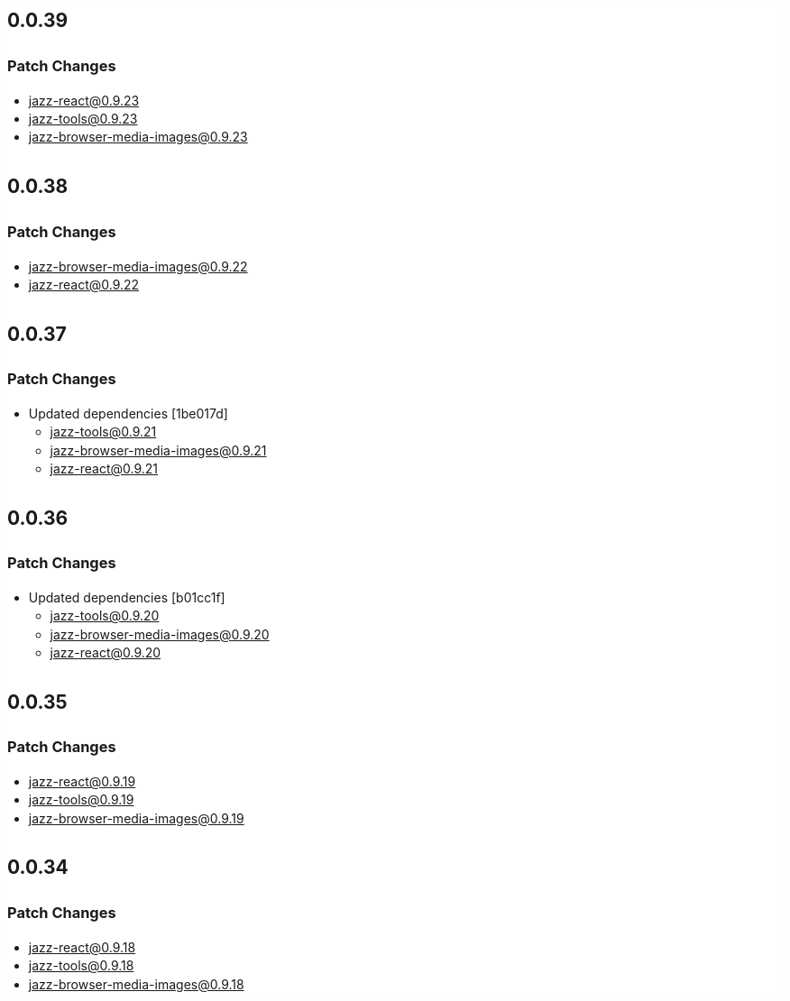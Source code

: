 ## 0.0.39

### Patch Changes

- jazz-react@0.9.23
- jazz-tools@0.9.23
- jazz-browser-media-images@0.9.23

## 0.0.38

### Patch Changes

- jazz-browser-media-images@0.9.22
- jazz-react@0.9.22

## 0.0.37

### Patch Changes

- Updated dependencies [1be017d]
  - jazz-tools@0.9.21
  - jazz-browser-media-images@0.9.21
  - jazz-react@0.9.21

## 0.0.36

### Patch Changes

- Updated dependencies [b01cc1f]
  - jazz-tools@0.9.20
  - jazz-browser-media-images@0.9.20
  - jazz-react@0.9.20

## 0.0.35

### Patch Changes

- jazz-react@0.9.19
- jazz-tools@0.9.19
- jazz-browser-media-images@0.9.19

## 0.0.34

### Patch Changes

- jazz-react@0.9.18
- jazz-tools@0.9.18
- jazz-browser-media-images@0.9.18
